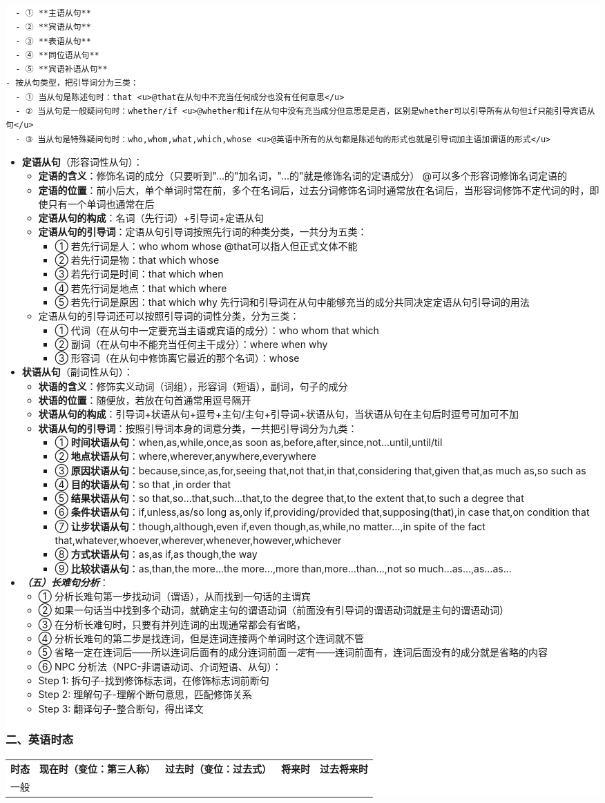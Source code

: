       - ① **主语从句**
      - ② **宾语从句**
      - ③ **表语从句**
      - ④ **同位语从句**
      - ⑤ **宾语补语从句**
    - 按从句类型，把引导词分为三类： 
      - ① 当从句是陈述句时：that <u>@that在从句中不充当任何成分也没有任何意思</u>
      - ② 当从句是一般疑问句时：whether/if <u>@whether和if在从句中没有充当成分但意思是是否，区别是whether可以引导所有从句但if只能引导宾语从句</u>
      - ③ 当从句是特殊疑问句时：who,whom,what,which,whose <u>@英语中所有的从句都是陈述句的形式也就是引导词加主语加谓语的形式</u>
- **定语从句**（形容词性从句）：
    - **定语的含义**：修饰名词的成分（只要听到"...的"加名词，"...的"就是修饰名词的定语成分） @可以多个形容词修饰名词定语的
    - **定语的位置**：前小后大，单个单词时常在前，多个在名词后，过去分词修饰名词时通常放在名词后，当形容词修饰不定代词的时，即使只有一个单词也通常在后 
    - **定语从句的构成**：名词（先行词）+引导词+定语从句 
    - **定语从句的引导词**：定语从句引导词按照先行词的种类分类，一共分为五类： 
      - ① 若先行词是人：who whom whose @that可以指人但正式文体不能 
      - ② 若先行词是物：that which whose 
      - ③ 若先行词是时间：that which when 
      - ④ 若先行词是地点：that which where 
      - ⑤ 若先行词是原因：that which why 先行词和引导词在从句中能够充当的成分共同决定定语从句引导词的用法 
    - 定语从句的引导词还可以按照引导词的词性分类，分为三类： 
      - ① 代词（在从句中一定要充当主语或宾语的成分）：who whom that which 
      - ② 副词（在从句中不能充当任何主干成分）：where when why 
      - ③ 形容词（在从句中修饰离它最近的那个名词）：whose
- **状语从句**（副词性从句）：
    - **状语的含义**：修饰实义动词（词组），形容词（短语），副词，句子的成分 
    - **状语的位置**：随便放，若放在句首通常用逗号隔开 
    - **状语从句的构成**：引导词+状语从句+逗号+主句/主句+引导词+状语从句，当状语从句在主句后时逗号可加可不加
    - **状语从句的引导词**：按照引导词本身的词意分类，一共把引导词分为九类：
      - ① **时间状语从句**：when,as,while,once,as soon as,before,after,since,not...until,until/til
      - ② **地点状语从句**：where,wherever,anywhere,everywhere
      - ③ **原因状语从句**：because,since,as,for,seeing that,not that,in that,considering that,given that,as much as,so such as
      - ④ **目的状语从句**：so that ,in order that
      - ⑤ **结果状语从句**：so that,so...that,such...that,to the degree that,to the extent that,to such a degree that
      - ⑥ **条件状语从句**：if,unless,as/so long as,only if,providing/provided that,supposing(that),in case that,on condition that
      - ⑦ **让步状语从句**：though,although,even if,even though,as,while,no matter...,in spite of the fact that,whatever,whoever,wherever,whenever,however,whichever
      - ⑧ **方式状语从句**：as,as if,as though,the way
      - ⑨ **比较状语从句**：as,than,the more...the more...,more than,more...than...,not so much...as...,as...as...
- ***（五）长难句分析***：
  - ① 分析长难句第一步找动词（谓语），从而找到一句话的主谓宾 
  - ② 如果一句话当中找到多个动词，就确定主句的谓语动词（前面没有引导词的谓语动词就是主句的谓语动词） 
  - ③ 在分析长难句时，只要有并列连词的出现通常都会有省略， 
  - ④ 分析长难句的第二步是找连词，但是连词连接两个单词时这个连词就不管 
  - ⑤ 省略一定在连词后——所以连词后面有的成分连词前面*一定*有——连词前面有，连词后面没有的成分就是省略的内容
  - ⑥ NPC 分析法（NPC-非谓语动词、介词短语、从句）：
  - Step 1: 拆句子-找到修饰标志词，在修饰标志词前断句
  - Step 2: 理解句子-理解个断句意思，匹配修饰关系
  - Step 3: 翻译句子-整合断句，得出译文
### 二、英语时态
<table>
<tr>
    <th>时态</th>
    <th>现在时（变位：第三人称）</th>
    <th>过去时（变位：过去式）</th>
    <th>将来时</th>
    <th>过去将来时</th>
  </tr>
  <tr>
    <td>一般</td>